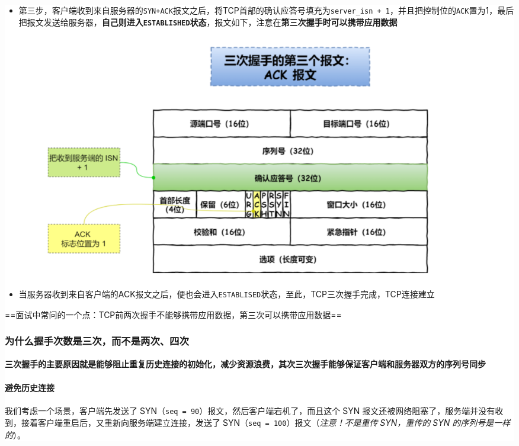 - 第三步，客户端收到来自服务器的`SYN+ACK`报文之后，将TCP首部的确认应答号填充为`server_isn + 1`，并且把控制位的`ACK`置为1，最后把报文发送给服务器，**自己则进入`ESTABLISHED`状态**，报文如下，注意在**第三次握手时可以携带应用数据**

  <img src="../../image/ComputerNetwork/image-20211117151015897.png" alt="image-20211117151015897" style="zoom:80%;" />

- 当服务器收到来自客户端的ACK报文之后，便也会进入`ESTABLISED`状态，至此，TCP三次握手完成，TCP连接建立

==面试中常问的一个点：TCP前两次握手不能够携带应用数据，第三次可以携带应用数据==



### 为什么握手次数是三次，而不是两次、四次

**三次握手的主要原因就是能够阻止重复历史连接的初始化，减少资源浪费，其次三次握手能够保证客户端和服务器双方的序列号同步**

#### 避免历史连接

我们考虑一个场景，客户端先发送了 SYN（`seq = 90`）报文，然后客户端宕机了，而且这个 SYN 报文还被网络阻塞了，服务端并没有收到，接着客户端重启后，又重新向服务端建立连接，发送了 SYN（`seq = 100`）报文（*注意！不是重传 SYN，重传的 SYN 的序列号是一样的*）。
